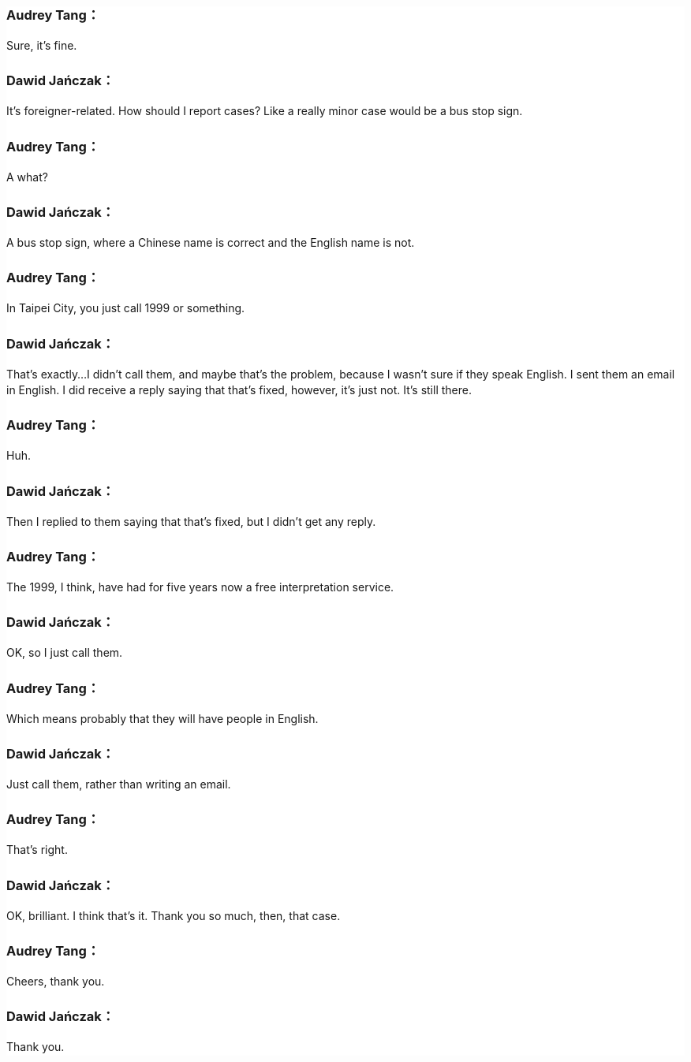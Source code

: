 ### Audrey Tang：
Sure, it’s fine.

### Dawid Jańczak：
It’s foreigner-related. How should I report cases? Like a really minor case would be a bus stop sign.

### Audrey Tang：
A what?

### Dawid Jańczak：
A bus stop sign, where a Chinese name is correct and the English name is not.

### Audrey Tang：
In Taipei City, you just call 1999 or something.

### Dawid Jańczak：
That’s exactly…I didn’t call them, and maybe that’s the problem, because I wasn’t sure if they speak English. I sent them an email in English. I did receive a reply saying that that’s fixed, however, it’s just not. It’s still there.

### Audrey Tang：
Huh.

### Dawid Jańczak：
Then I replied to them saying that that’s fixed, but I didn’t get any reply.

### Audrey Tang：
The 1999, I think, have had for five years now a free interpretation service.

### Dawid Jańczak：
OK, so I just call them.

### Audrey Tang：
Which means probably that they will have people in English.

### Dawid Jańczak：
Just call them, rather than writing an email.

### Audrey Tang：
That’s right.

### Dawid Jańczak：
OK, brilliant. I think that’s it. Thank you so much, then, that case.

### Audrey Tang：
Cheers, thank you.

### Dawid Jańczak：
Thank you.

